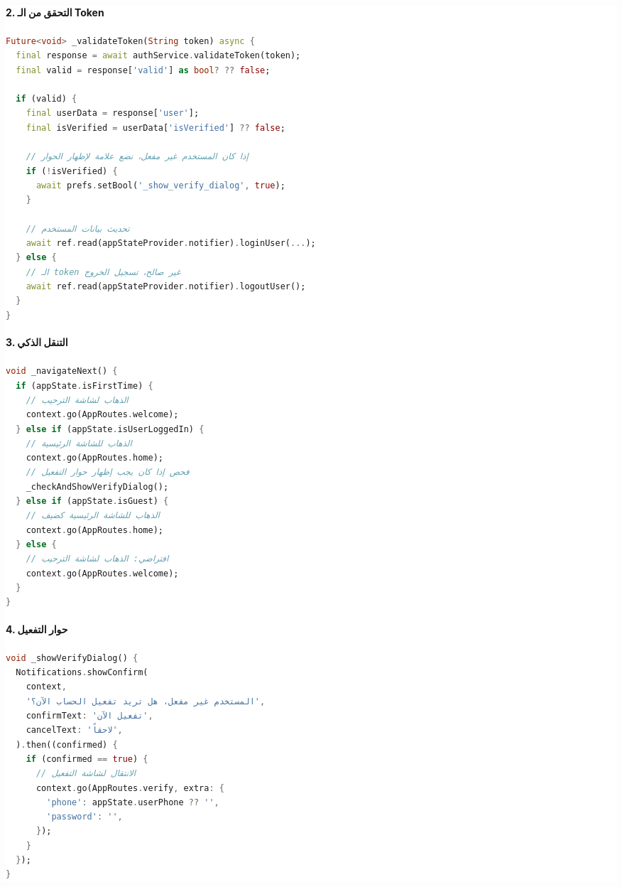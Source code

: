 #### 2. التحقق من الـ Token
```dart
Future<void> _validateToken(String token) async {
  final response = await authService.validateToken(token);
  final valid = response['valid'] as bool? ?? false;
  
  if (valid) {
    final userData = response['user'];
    final isVerified = userData['isVerified'] ?? false;
    
    // إذا كان المستخدم غير مفعل، نضع علامة لإظهار الحوار
    if (!isVerified) {
      await prefs.setBool('_show_verify_dialog', true);
    }
    
    // تحديث بيانات المستخدم
    await ref.read(appStateProvider.notifier).loginUser(...);
  } else {
    // الـ token غير صالح، تسجيل الخروج
    await ref.read(appStateProvider.notifier).logoutUser();
  }
}
```

#### 3. التنقل الذكي
```dart
void _navigateNext() {
  if (appState.isFirstTime) {
    // الذهاب لشاشة الترحيب
    context.go(AppRoutes.welcome);
  } else if (appState.isUserLoggedIn) {
    // الذهاب للشاشة الرئيسية
    context.go(AppRoutes.home);
    // فحص إذا كان يجب إظهار حوار التفعيل
    _checkAndShowVerifyDialog();
  } else if (appState.isGuest) {
    // الذهاب للشاشة الرئيسية كضيف
    context.go(AppRoutes.home);
  } else {
    // افتراضي: الذهاب لشاشة الترحيب
    context.go(AppRoutes.welcome);
  }
}
```

#### 4. حوار التفعيل
```dart
void _showVerifyDialog() {
  Notifications.showConfirm(
    context,
    'المستخدم غير مفعل، هل تريد تفعيل الحساب الآن؟',
    confirmText: 'تفعيل الآن',
    cancelText: 'لاحقاً',
  ).then((confirmed) {
    if (confirmed == true) {
      // الانتقال لشاشة التفعيل
      context.go(AppRoutes.verify, extra: {
        'phone': appState.userPhone ?? '',
        'password': '',
      });
    }
  });
}
```
